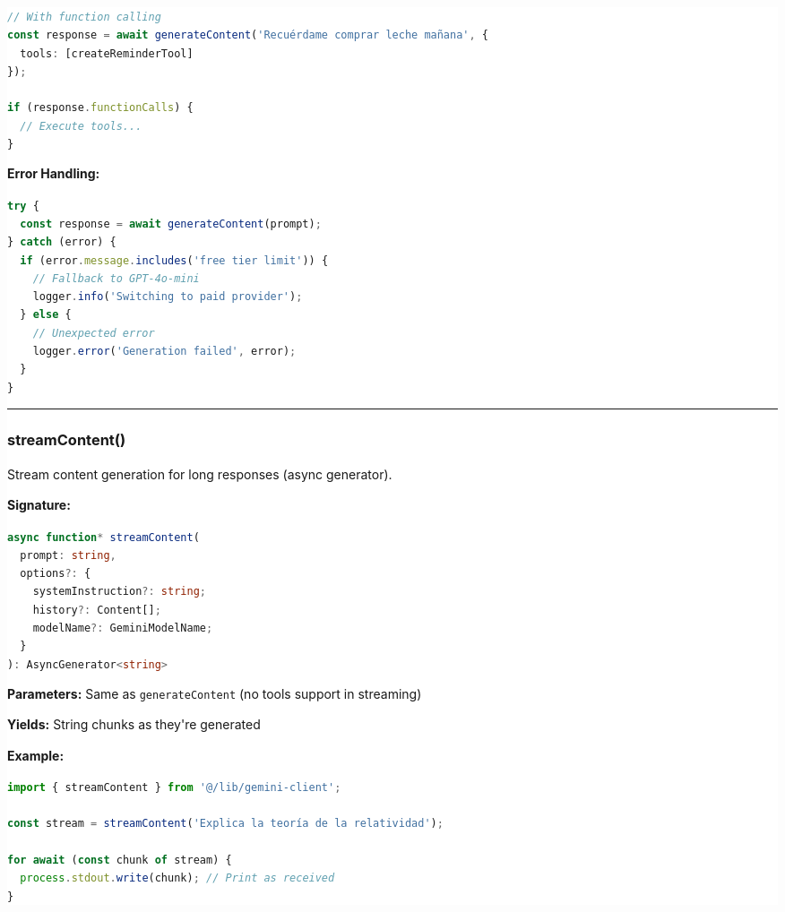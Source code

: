 ```typescript
// With function calling
const response = await generateContent('Recuérdame comprar leche mañana', {
  tools: [createReminderTool]
});

if (response.functionCalls) {
  // Execute tools...
}
```

**Error Handling:**
```typescript
try {
  const response = await generateContent(prompt);
} catch (error) {
  if (error.message.includes('free tier limit')) {
    // Fallback to GPT-4o-mini
    logger.info('Switching to paid provider');
  } else {
    // Unexpected error
    logger.error('Generation failed', error);
  }
}
```

---

### streamContent()

Stream content generation for long responses (async generator).

**Signature:**
```typescript
async function* streamContent(
  prompt: string,
  options?: {
    systemInstruction?: string;
    history?: Content[];
    modelName?: GeminiModelName;
  }
): AsyncGenerator<string>
```

**Parameters:** Same as `generateContent` (no tools support in streaming)

**Yields:** String chunks as they're generated

**Example:**
```typescript
import { streamContent } from '@/lib/gemini-client';

const stream = streamContent('Explica la teoría de la relatividad');

for await (const chunk of stream) {
  process.stdout.write(chunk); // Print as received
}
```
